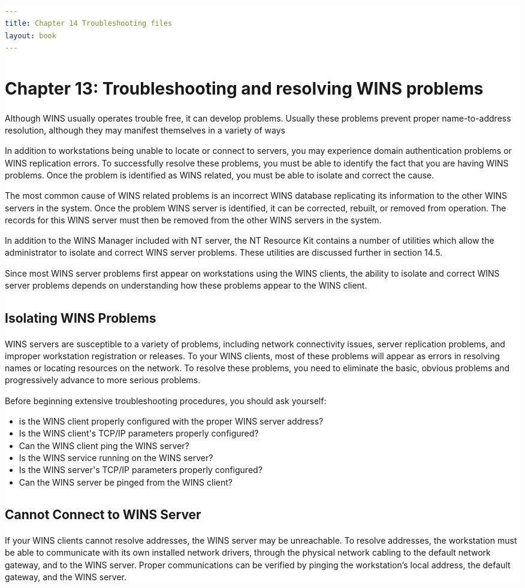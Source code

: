 ```yaml
---
title: Chapter 14 Troubleshooting files
layout: book
---
```


# Chapter 13: Troubleshooting and resolving WINS problems

Although WINS usually operates trouble free, it can develop problems. Usually these problems prevent proper name-to-address resolution, although they may manifest themselves in a variety of ways

In addition to workstations being unable to locate or connect to servers, you may experience domain authentication problems or WINS replication errors. To successfully resolve these problems, you must be able to identify the fact that you are having WINS problems. Once the problem is identified as WINS related, you must be able to isolate and correct the cause.

The most common cause of WINS related problems is an incorrect WINS database replicating its information to the other WINS servers in the system. Once the problem WINS server is identified, it can be corrected, rebuilt, or removed from operation. The records for this WINS server must then be removed from the other WINS servers in the system.

In addition to the WINS Manager included with NT server, the NT Resource Kit contains a number of utilities which allow the administrator to isolate and correct WINS server problems. These utilities are discussed further in section 14.5.  

Since most WINS server problems first appear on workstations using the WINS clients, the ability to isolate and correct WINS server problems depends on understanding how these problems appear to the WINS client.

## Isolating WINS Problems

WINS servers are susceptible to a variety of problems, including network connectivity issues, server replication problems, and improper workstation registration or releases. To your WINS clients, most of these problems will appear as errors in resolving names or locating resources on the network. To resolve these problems, you need to eliminate the basic, obvious problems and progressively advance to more serious problems.

Before beginning extensive troubleshooting procedures, you should ask yourself:

* is the WINS client properly configured with the proper WINS server address?
* Is the WINS client's TCP/IP parameters properly configured?
* Can the WINS client ping the WINS server?
* Is the WINS service running on the WINS server?
* Is the WINS server's TCP/IP parameters properly configured?
* Can the WINS server be pinged from the WINS client?

## Cannot Connect to WINS Server

If your WINS clients cannot resolve addresses, the WINS server may be unreachable. To resolve addresses, the workstation must be able to communicate with its own installed network drivers, through the physical network cabling to the default network gateway, and to the WINS server. Proper communications can be verified by pinging the workstation’s local address, the default gateway, and the WINS server.
